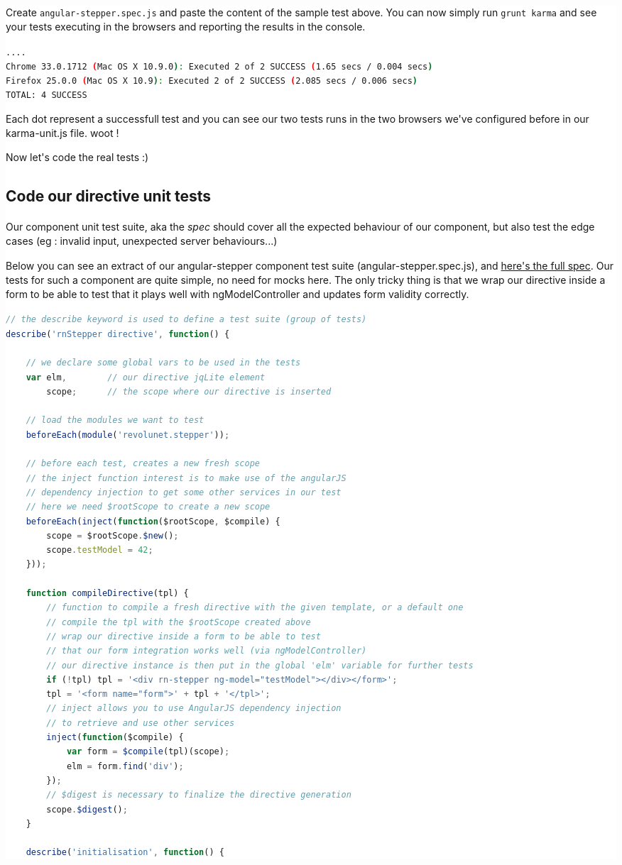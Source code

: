 Create `angular-stepper.spec.js` and paste the content of the sample test above. You can now simply run `grunt karma` and see your tests executing in the browsers and reporting the results in the console.

```bash
....
Chrome 33.0.1712 (Mac OS X 10.9.0): Executed 2 of 2 SUCCESS (1.65 secs / 0.004 secs)
Firefox 25.0.0 (Mac OS X 10.9): Executed 2 of 2 SUCCESS (2.085 secs / 0.006 secs)
TOTAL: 4 SUCCESS
```

Each dot represent a successfull test and you can see our two tests runs in the two browsers we've configured before in our karma-unit.js file. woot !

Now let's code the real tests :)

## Code our directive unit tests

Our component unit test suite, aka the *spec* should cover all the expected behaviour of our component, but also test the edge cases (eg : invalid input, unexpected server behaviours...)

Below you can see an extract of our angular-stepper component test suite (angular-stepper.spec.js), and [here's the full spec](https://github.com/revolunet/angular-stepper/blob/master/src/angular-stepper.spec.js). Our tests for such a component are quite simple, no need for mocks here. The only tricky thing is that we wrap our directive inside a form to be able to test that it plays well with ngModelController and updates form validity correctly.

```javascript
// the describe keyword is used to define a test suite (group of tests)
describe('rnStepper directive', function() {

    // we declare some global vars to be used in the tests
    var elm,        // our directive jqLite element
        scope;      // the scope where our directive is inserted

    // load the modules we want to test
    beforeEach(module('revolunet.stepper'));

    // before each test, creates a new fresh scope
    // the inject function interest is to make use of the angularJS
    // dependency injection to get some other services in our test
    // here we need $rootScope to create a new scope
    beforeEach(inject(function($rootScope, $compile) {
        scope = $rootScope.$new();
        scope.testModel = 42;
    }));

    function compileDirective(tpl) {
        // function to compile a fresh directive with the given template, or a default one
        // compile the tpl with the $rootScope created above
        // wrap our directive inside a form to be able to test
        // that our form integration works well (via ngModelController)
        // our directive instance is then put in the global 'elm' variable for further tests
        if (!tpl) tpl = '<div rn-stepper ng-model="testModel"></div></form>';
        tpl = '<form name="form">' + tpl + '</tpl>';
        // inject allows you to use AngularJS dependency injection
        // to retrieve and use other services
        inject(function($compile) {
            var form = $compile(tpl)(scope);
            elm = form.find('div');
        });
        // $digest is necessary to finalize the directive generation
        scope.$digest();
    }

    describe('initialisation', function() {
```